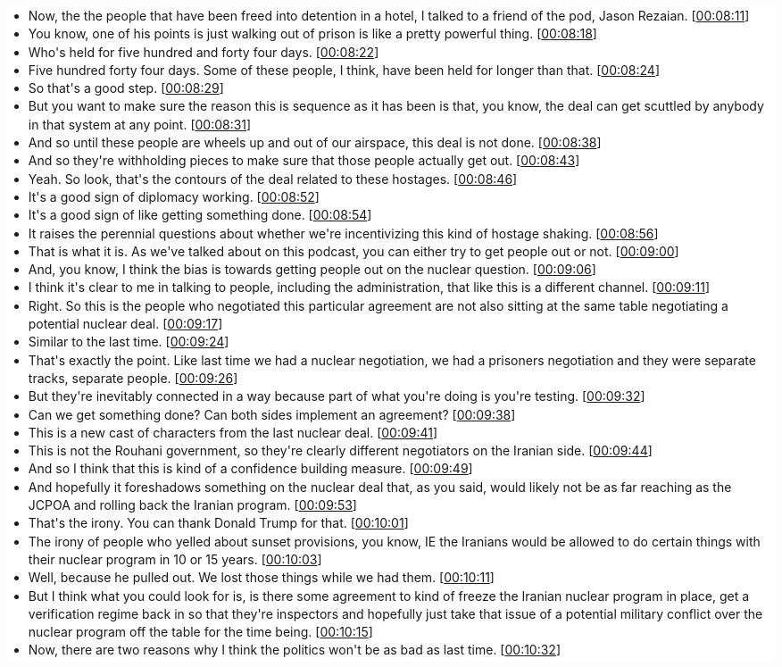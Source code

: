 *  Now, the the people that have been freed into detention in a hotel, I talked to a friend of the pod, Jason Rezaian. [[00:08:11](https://www.youtube.com/watch?v=9VrO9tMtY-g&t=491.0s)]
*  You know, one of his points is just walking out of prison is like a pretty powerful thing. [[00:08:18](https://www.youtube.com/watch?v=9VrO9tMtY-g&t=498.0s)]
*  Who's held for five hundred and forty four days. [[00:08:22](https://www.youtube.com/watch?v=9VrO9tMtY-g&t=502.0s)]
*  Five hundred forty four days. Some of these people, I think, have been held for longer than that. [[00:08:24](https://www.youtube.com/watch?v=9VrO9tMtY-g&t=504.0s)]
*  So that's a good step. [[00:08:29](https://www.youtube.com/watch?v=9VrO9tMtY-g&t=509.0s)]
*  But you want to make sure the reason this is sequence as it has been is that, you know, the deal can get scuttled by anybody in that system at any point. [[00:08:31](https://www.youtube.com/watch?v=9VrO9tMtY-g&t=511.0s)]
*  And so until these people are wheels up and out of our airspace, this deal is not done. [[00:08:38](https://www.youtube.com/watch?v=9VrO9tMtY-g&t=518.0s)]
*  And so they're withholding pieces to make sure that those people actually get out. [[00:08:43](https://www.youtube.com/watch?v=9VrO9tMtY-g&t=523.0s)]
*  Yeah. So look, that's the contours of the deal related to these hostages. [[00:08:46](https://www.youtube.com/watch?v=9VrO9tMtY-g&t=526.0s)]
*  It's a good sign of diplomacy working. [[00:08:52](https://www.youtube.com/watch?v=9VrO9tMtY-g&t=532.0s)]
*  It's a good sign of like getting something done. [[00:08:54](https://www.youtube.com/watch?v=9VrO9tMtY-g&t=534.0s)]
*  It raises the perennial questions about whether we're incentivizing this kind of hostage shaking. [[00:08:56](https://www.youtube.com/watch?v=9VrO9tMtY-g&t=536.0s)]
*  That is what it is. As we've talked about on this podcast, you can either try to get people out or not. [[00:09:00](https://www.youtube.com/watch?v=9VrO9tMtY-g&t=540.0s)]
*  And, you know, I think the bias is towards getting people out on the nuclear question. [[00:09:06](https://www.youtube.com/watch?v=9VrO9tMtY-g&t=546.0s)]
*  I think it's clear to me in talking to people, including the administration, that like this is a different channel. [[00:09:11](https://www.youtube.com/watch?v=9VrO9tMtY-g&t=551.0s)]
*  Right. So this is the people who negotiated this particular agreement are not also sitting at the same table negotiating a potential nuclear deal. [[00:09:17](https://www.youtube.com/watch?v=9VrO9tMtY-g&t=557.0s)]
*  Similar to the last time. [[00:09:24](https://www.youtube.com/watch?v=9VrO9tMtY-g&t=564.0s)]
*  That's exactly the point. Like last time we had a nuclear negotiation, we had a prisoners negotiation and they were separate tracks, separate people. [[00:09:26](https://www.youtube.com/watch?v=9VrO9tMtY-g&t=566.0s)]
*  But they're inevitably connected in a way because part of what you're doing is you're testing. [[00:09:32](https://www.youtube.com/watch?v=9VrO9tMtY-g&t=572.0s)]
*  Can we get something done? Can both sides implement an agreement? [[00:09:38](https://www.youtube.com/watch?v=9VrO9tMtY-g&t=578.0s)]
*  This is a new cast of characters from the last nuclear deal. [[00:09:41](https://www.youtube.com/watch?v=9VrO9tMtY-g&t=581.0s)]
*  This is not the Rouhani government, so they're clearly different negotiators on the Iranian side. [[00:09:44](https://www.youtube.com/watch?v=9VrO9tMtY-g&t=584.0s)]
*  And so I think that this is kind of a confidence building measure. [[00:09:49](https://www.youtube.com/watch?v=9VrO9tMtY-g&t=589.0s)]
*  And hopefully it foreshadows something on the nuclear deal that, as you said, would likely not be as far reaching as the JCPOA and rolling back the Iranian program. [[00:09:53](https://www.youtube.com/watch?v=9VrO9tMtY-g&t=593.0s)]
*  That's the irony. You can thank Donald Trump for that. [[00:10:01](https://www.youtube.com/watch?v=9VrO9tMtY-g&t=601.0s)]
*  The irony of people who yelled about sunset provisions, you know, IE the Iranians would be allowed to do certain things with their nuclear program in 10 or 15 years. [[00:10:03](https://www.youtube.com/watch?v=9VrO9tMtY-g&t=603.0s)]
*  Well, because he pulled out. We lost those things while we had them. [[00:10:11](https://www.youtube.com/watch?v=9VrO9tMtY-g&t=611.0s)]
*  But I think what you could look for is, is there some agreement to kind of freeze the Iranian nuclear program in place, get a verification regime back in so that they're inspectors and hopefully just take that issue of a potential military conflict over the nuclear program off the table for the time being. [[00:10:15](https://www.youtube.com/watch?v=9VrO9tMtY-g&t=615.0s)]
*  Now, there are two reasons why I think the politics won't be as bad as last time. [[00:10:32](https://www.youtube.com/watch?v=9VrO9tMtY-g&t=632.0s)]